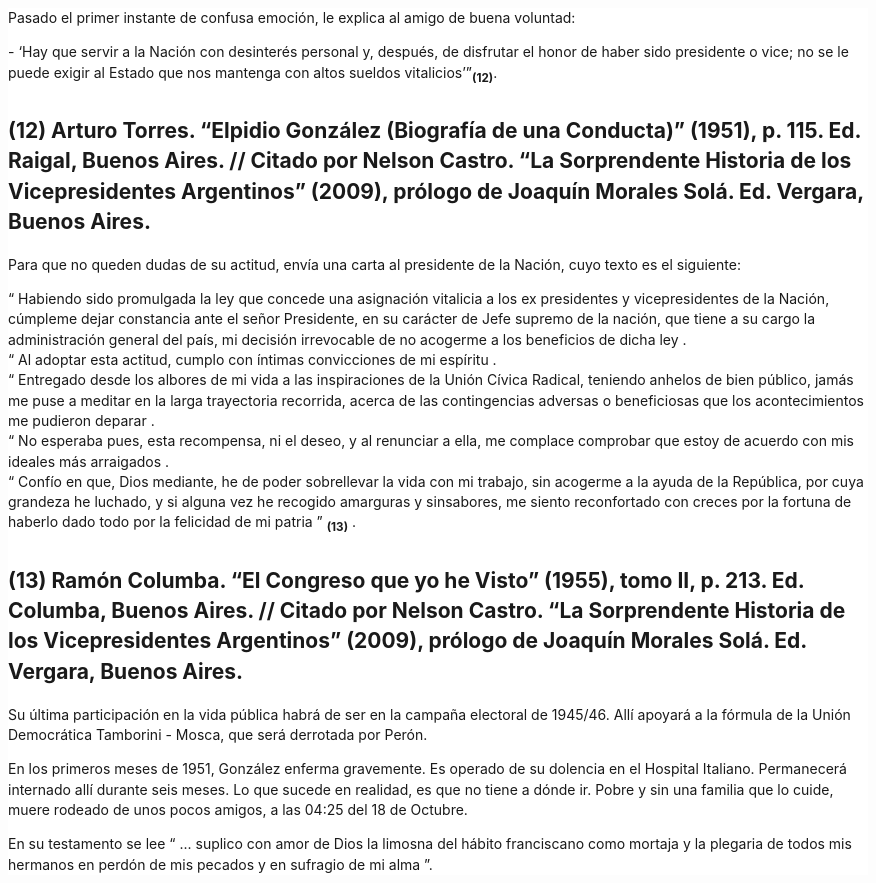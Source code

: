 Pasado el primer instante de confusa emoción, le explica al amigo de buena voluntad:

\- ‘Hay que servir a la Nación con desinterés personal y, después, de disfrutar el honor de haber sido presidente o vice; no se le puede exigir al Estado que nos mantenga con altos sueldos vitalicios’”<sub><strong>(12)</strong></sub>.

## **(12)** Arturo Torres. “Elpidio González (Biografía de una Conducta)” (1951), p. 115. Ed. Raigal, Buenos Aires. // Citado por Nelson Castro. “La Sorprendente Historia de los Vicepresidentes Argentinos” (2009), prólogo de Joaquín Morales Solá. Ed. Vergara, Buenos Aires.

Para que no queden dudas de su actitud, envía una carta al presidente de la Nación, cuyo texto es el siguiente:

“ Habiendo sido promulgada la ley que concede una asignación vitalicia a los ex presidentes y vicepresidentes de la Nación, cúmpleme dejar constancia ante el señor Presidente, en su carácter de Jefe supremo de la nación, que tiene a su cargo la administración general del país, mi decisión irrevocable de no acogerme a los beneficios de dicha ley .  
“ Al adoptar esta actitud, cumplo con íntimas convicciones de mi espíritu .  
“ Entregado desde los albores de mi vida a las inspiraciones de la Unión Cívica Radical, teniendo anhelos de bien público, jamás me puse a meditar en la larga trayectoria recorrida, acerca de las contingencias adversas o beneficiosas que los acontecimientos me pudieron deparar .  
“ No esperaba pues, esta recompensa, ni el deseo, y al renunciar a ella, me complace comprobar que estoy de acuerdo con mis ideales más arraigados .  
“ Confío en que, Dios mediante, he de poder sobrellevar la vida con mi trabajo, sin acogerme a la ayuda de la República, por cuya grandeza he luchado, y si alguna vez he recogido amarguras y sinsabores, me siento reconfortado con creces por la fortuna de haberlo dado todo por la felicidad de mi patria ” <sub><strong><span><span>(13)</span></span></strong></sub> .

## **(13)** Ramón Columba. “El Congreso que yo he Visto” (1955), tomo II, p. 213\. Ed. Columba, Buenos Aires. // Citado por Nelson Castro. “La Sorprendente Historia de los Vicepresidentes Argentinos” (2009), prólogo de Joaquín Morales Solá. Ed. Vergara, Buenos Aires.

Su última participación en la vida pública habrá de ser en la campaña electoral de 1945/46. Allí apoyará a la fórmula de la Unión Democrática Tamborini - Mosca, que será derrotada por Perón.

En los primeros meses de 1951, González enferma gravemente. Es operado de su dolencia en el Hospital Italiano. Permanecerá internado allí durante seis meses. Lo que sucede en realidad, es que no tiene a dónde ir. Pobre y sin una familia que lo cuide, muere rodeado de unos pocos amigos, a las 04:25 del 18 de Octubre.

En su testamento se lee “ ... suplico con amor de Dios la limosna del hábito franciscano como mortaja y la plegaria de todos mis hermanos en perdón de mis pecados y en sufragio de mi alma ”.